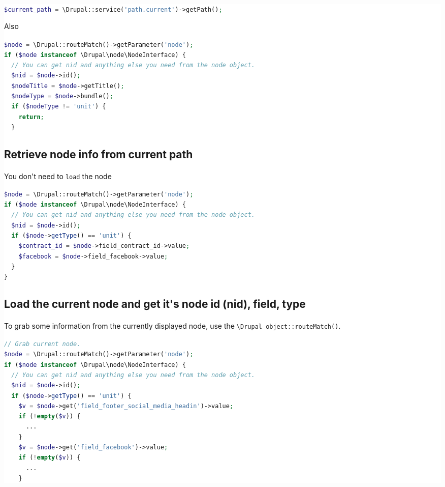 ```php
$current_path = \Drupal::service('path.current')->getPath();
```

Also

```php
$node = \Drupal::routeMatch()->getParameter('node');
if ($node instanceof \Drupal\node\NodeInterface) {
  // You can get nid and anything else you need from the node object.
  $nid = $node->id();
  $nodeTitle = $node->getTitle();
  $nodeType = $node->bundle();
  if ($nodeType != 'unit') {
    return;
  }
```

## Retrieve node info from current path

You don't need to `load` the node

```php
$node = \Drupal::routeMatch()->getParameter('node');
if ($node instanceof \Drupal\node\NodeInterface) {
  // You can get nid and anything else you need from the node object.
  $nid = $node->id();
  if ($node->getType() == 'unit') {
    $contract_id = $node->field_contract_id->value;
    $facebook = $node->field_facebook->value;
  }
}
```

## Load the current node and get it's node id (nid), field, type 

To grab some information from the currently displayed node, use the
`\Drupal object::routeMatch()`.

```php
// Grab current node.
$node = \Drupal::routeMatch()->getParameter('node');
if ($node instanceof \Drupal\node\NodeInterface) {
  // You can get nid and anything else you need from the node object.
  $nid = $node->id();
  if ($node->getType() == 'unit') {
    $v = $node->get('field_footer_social_media_headin')->value;
    if (!empty($v)) {
      ...
    }
    $v = $node->get('field_facebook')->value;
    if (!empty($v)) {
      ...
    }
```
